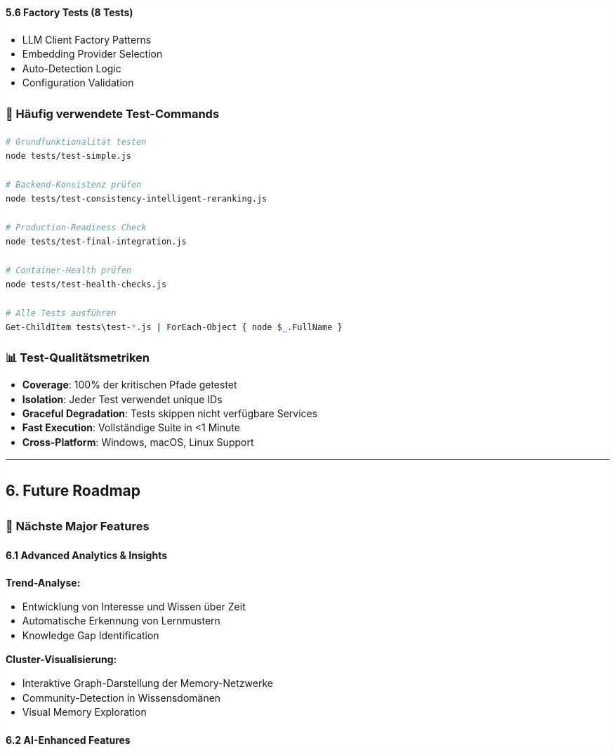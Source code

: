 #### 5.6 Factory Tests (8 Tests)
- LLM Client Factory Patterns
- Embedding Provider Selection
- Auto-Detection Logic
- Configuration Validation

### 🎯 Häufig verwendete Test-Commands

```bash
# Grundfunktionalität testen
node tests/test-simple.js

# Backend-Konsistenz prüfen
node tests/test-consistency-intelligent-reranking.js

# Production-Readiness Check
node tests/test-final-integration.js

# Container-Health prüfen
node tests/test-health-checks.js

# Alle Tests ausführen
Get-ChildItem tests\test-*.js | ForEach-Object { node $_.FullName }
```

### 📊 Test-Qualitätsmetriken

- **Coverage**: 100% der kritischen Pfade getestet
- **Isolation**: Jeder Test verwendet unique IDs
- **Graceful Degradation**: Tests skippen nicht verfügbare Services
- **Fast Execution**: Vollständige Suite in <1 Minute
- **Cross-Platform**: Windows, macOS, Linux Support

---

## 6. Future Roadmap

### 🚀 Nächste Major Features

#### 6.1 Advanced Analytics & Insights

**Trend-Analyse:**
- Entwicklung von Interesse und Wissen über Zeit
- Automatische Erkennung von Lernmustern
- Knowledge Gap Identification

**Cluster-Visualisierung:**
- Interaktive Graph-Darstellung der Memory-Netzwerke
- Community-Detection in Wissensdomänen
- Visual Memory Exploration

#### 6.2 AI-Enhanced Features
